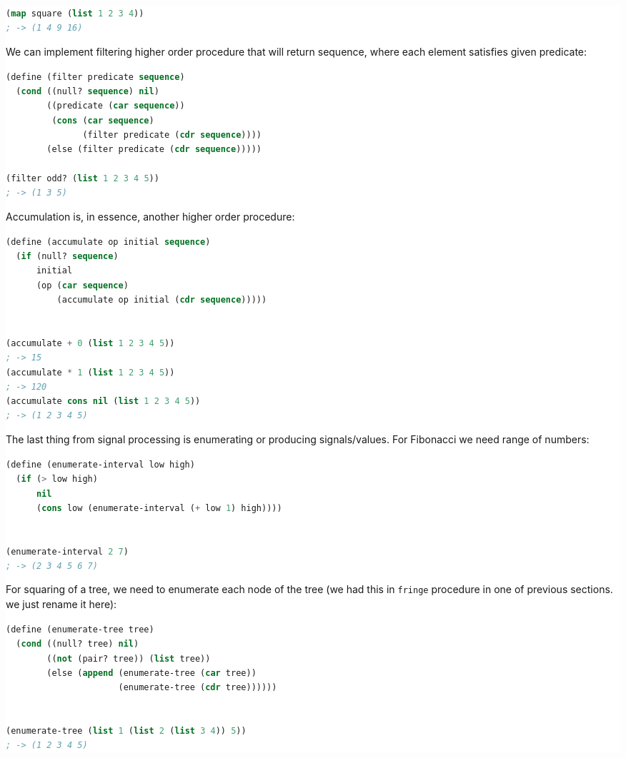 ```lisp
(map square (list 1 2 3 4))
; -> (1 4 9 16)
```

We can implement filtering higher order procedure that will return sequence, where each element satisfies given predicate:

```lisp
(define (filter predicate sequence)
  (cond ((null? sequence) nil)
        ((predicate (car sequence))
         (cons (car sequence)
               (filter predicate (cdr sequence))))
        (else (filter predicate (cdr sequence)))))

(filter odd? (list 1 2 3 4 5))
; -> (1 3 5)
```

Accumulation is, in essence, another higher order procedure:

```lisp
(define (accumulate op initial sequence)
  (if (null? sequence)
      initial
      (op (car sequence)
          (accumulate op initial (cdr sequence)))))
          
          
(accumulate + 0 (list 1 2 3 4 5))
; -> 15
(accumulate * 1 (list 1 2 3 4 5))
; -> 120
(accumulate cons nil (list 1 2 3 4 5))
; -> (1 2 3 4 5)
```

The last thing from signal processing is enumerating or producing signals/values. For Fibonacci we need range of numbers:

```lisp
(define (enumerate-interval low high)
  (if (> low high)
      nil
      (cons low (enumerate-interval (+ low 1) high))))
      
      
(enumerate-interval 2 7)
; -> (2 3 4 5 6 7)
```

For squaring of a tree, we need to enumerate each node of the tree (we had this in `fringe` procedure in one of previous sections. we just rename it here):

```lisp
(define (enumerate-tree tree)
  (cond ((null? tree) nil)
        ((not (pair? tree)) (list tree))
        (else (append (enumerate-tree (car tree))
                      (enumerate-tree (cdr tree))))))


(enumerate-tree (list 1 (list 2 (list 3 4)) 5))
; -> (1 2 3 4 5)
```
